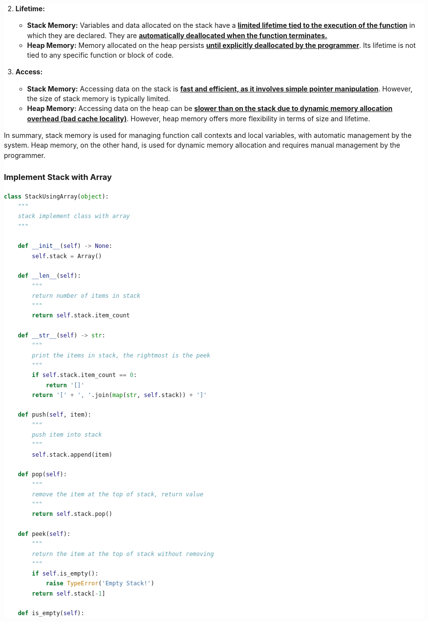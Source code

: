 2. **Lifetime:**

   - **Stack Memory:** Variables and data allocated on the stack have a <u><strong>limited lifetime tied to the execution of the function</strong></u> in which they are declared. They are <u><strong>automatically deallocated when the function terminates.</strong></u>
   - **Heap Memory:** Memory allocated on the heap persists <u><strong>until explicitly deallocated by the programmer</strong></u>. Its lifetime is not tied to any specific function or block of code.

3. **Access:**

   - **Stack Memory:** Accessing data on the stack is <u><strong>fast and efficient, as it involves simple pointer manipulation</strong></u>. However, the size of stack memory is typically limited.
   - **Heap Memory:** Accessing data on the heap can be <u><strong>slower than on the stack due to dynamic memory allocation overhead (bad cache locality)</strong></u>. However, heap memory offers more flexibility in terms of size and lifetime.

In summary, stack memory is used for managing function call contexts and local variables, with automatic management by the system. Heap memory, on the other hand, is used for dynamic memory allocation and requires manual management by the programmer.

### Implement Stack with Array

```python
class StackUsingArray(object):
    """
    stack implement class with array
    """
    
    def __init__(self) -> None:
        self.stack = Array()
    
    def __len__(self):
        """
        return number of items in stack
        """
        return self.stack.item_count
    
    def __str__(self) -> str:
        """
        print the items in stack, the rightmost is the peek
        """
        if self.stack.item_count == 0:
            return '[]'
        return '[' + ', '.join(map(str, self.stack)) + ']'

    def push(self, item):
        """
        push item into stack
        """
        self.stack.append(item)
    
    def pop(self):
        """
        remove the item at the top of stack, return value
        """
        return self.stack.pop()

    def peek(self):
        """
        return the item at the top of stack without removing 
        """
        if self.is_empty():
            raise TypeError('Empty Stack!')
        return self.stack[-1]
    
    def is_empty(self):
```